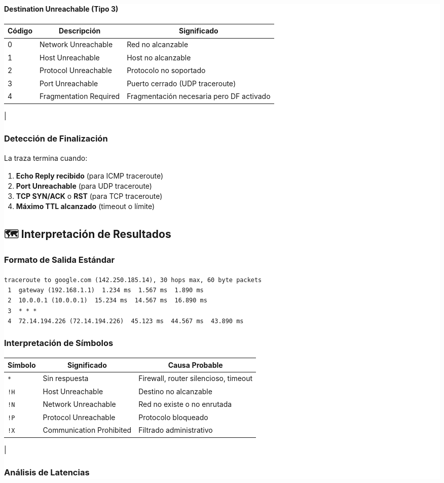 #### Destination Unreachable (Tipo 3)
| Código |      Descripción       |               Significado                |
| ------ | ---------------------- | ---------------------------------------- |
| 0      | Network Unreachable    | Red no alcanzable                        |
| 1      | Host Unreachable       | Host no alcanzable                       |
| 2      | Protocol Unreachable   | Protocolo no soportado                   |
| 3      | Port Unreachable       | Puerto cerrado (UDP traceroute)          |
| 4      | Fragmentation Required | Fragmentación necesaria pero DF activado |
|

### Detección de Finalización

La traza termina cuando:

1. **Echo Reply recibido** (para ICMP traceroute)
2. **Port Unreachable** (para UDP traceroute)
3. **TCP SYN/ACK** o **RST** (para TCP traceroute)
4. **Máximo TTL alcanzado** (timeout o límite)

## 🗺️ Interpretación de Resultados

### Formato de Salida Estándar

```
traceroute to google.com (142.250.185.14), 30 hops max, 60 byte packets
 1  gateway (192.168.1.1)  1.234 ms  1.567 ms  1.890 ms
 2  10.0.0.1 (10.0.0.1)  15.234 ms  14.567 ms  16.890 ms
 3  * * *
 4  72.14.194.226 (72.14.194.226)  45.123 ms  44.567 ms  43.890 ms
```

### Interpretación de Símbolos

| Símbolo |       Significado        |            Causa Probable            |
| ------- | ------------------------ | ------------------------------------ |
| `*`     | Sin respuesta            | Firewall, router silencioso, timeout |
| `!H`    | Host Unreachable         | Destino no alcanzable                |
| `!N`    | Network Unreachable      | Red no existe o no enrutada          |
| `!P`    | Protocol Unreachable     | Protocolo bloqueado                  |
| `!X`    | Communication Prohibited | Filtrado administrativo              |
|

### Análisis de Latencias
